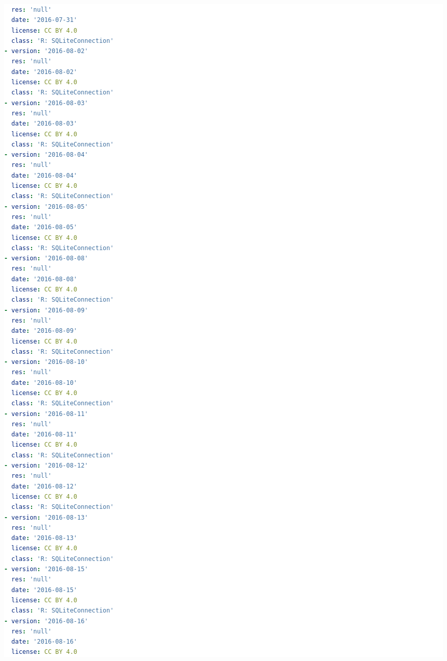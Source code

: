 ```yaml
  res: 'null'
  date: '2016-07-31'
  license: CC BY 4.0
  class: 'R: SQLiteConnection'
- version: '2016-08-02'
  res: 'null'
  date: '2016-08-02'
  license: CC BY 4.0
  class: 'R: SQLiteConnection'
- version: '2016-08-03'
  res: 'null'
  date: '2016-08-03'
  license: CC BY 4.0
  class: 'R: SQLiteConnection'
- version: '2016-08-04'
  res: 'null'
  date: '2016-08-04'
  license: CC BY 4.0
  class: 'R: SQLiteConnection'
- version: '2016-08-05'
  res: 'null'
  date: '2016-08-05'
  license: CC BY 4.0
  class: 'R: SQLiteConnection'
- version: '2016-08-08'
  res: 'null'
  date: '2016-08-08'
  license: CC BY 4.0
  class: 'R: SQLiteConnection'
- version: '2016-08-09'
  res: 'null'
  date: '2016-08-09'
  license: CC BY 4.0
  class: 'R: SQLiteConnection'
- version: '2016-08-10'
  res: 'null'
  date: '2016-08-10'
  license: CC BY 4.0
  class: 'R: SQLiteConnection'
- version: '2016-08-11'
  res: 'null'
  date: '2016-08-11'
  license: CC BY 4.0
  class: 'R: SQLiteConnection'
- version: '2016-08-12'
  res: 'null'
  date: '2016-08-12'
  license: CC BY 4.0
  class: 'R: SQLiteConnection'
- version: '2016-08-13'
  res: 'null'
  date: '2016-08-13'
  license: CC BY 4.0
  class: 'R: SQLiteConnection'
- version: '2016-08-15'
  res: 'null'
  date: '2016-08-15'
  license: CC BY 4.0
  class: 'R: SQLiteConnection'
- version: '2016-08-16'
  res: 'null'
  date: '2016-08-16'
  license: CC BY 4.0
```